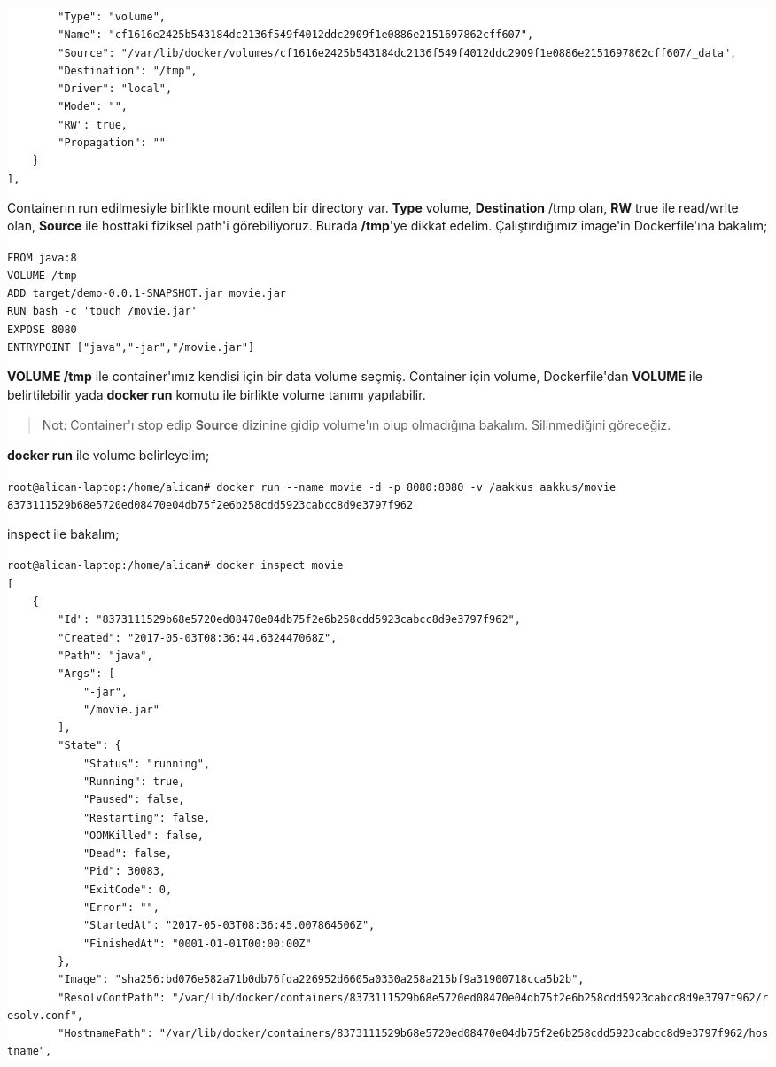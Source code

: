 ```
        "Type": "volume",
        "Name": "cf1616e2425b543184dc2136f549f4012ddc2909f1e0886e2151697862cff607",
        "Source": "/var/lib/docker/volumes/cf1616e2425b543184dc2136f549f4012ddc2909f1e0886e2151697862cff607/_data",
        "Destination": "/tmp",
        "Driver": "local",
        "Mode": "",
        "RW": true,
        "Propagation": ""
    }
],
```
Containerın run edilmesiyle birlikte mount edilen bir directory var. **Type** volume, **Destination** /tmp olan, **RW** true ile read/write olan, **Source** ile hosttaki fiziksel path'i görebiliyoruz. Burada **/tmp**'ye dikkat edelim. Çalıştırdığımız image'in Dockerfile'ına bakalım;
```
FROM java:8
VOLUME /tmp
ADD target/demo-0.0.1-SNAPSHOT.jar movie.jar
RUN bash -c 'touch /movie.jar'
EXPOSE 8080
ENTRYPOINT ["java","-jar","/movie.jar"]
```
**VOLUME /tmp** ile container'ımız kendisi için bir data volume seçmiş. Container için volume, Dockerfile'dan **VOLUME** ile belirtilebilir yada **docker run** komutu ile birlikte volume tanımı yapılabilir.

> Not: Container'ı stop edip **Source** dizinine gidip volume'ın olup olmadığına bakalım. Silinmediğini göreceğiz.

**docker run** ile volume belirleyelim;
```
root@alican-laptop:/home/alican# docker run --name movie -d -p 8080:8080 -v /aakkus aakkus/movie
8373111529b68e5720ed08470e04db75f2e6b258cdd5923cabcc8d9e3797f962
```
inspect ile bakalım;
```
root@alican-laptop:/home/alican# docker inspect movie
[
    {
        "Id": "8373111529b68e5720ed08470e04db75f2e6b258cdd5923cabcc8d9e3797f962",
        "Created": "2017-05-03T08:36:44.632447068Z",
        "Path": "java",
        "Args": [
            "-jar",
            "/movie.jar"
        ],
        "State": {
            "Status": "running",
            "Running": true,
            "Paused": false,
            "Restarting": false,
            "OOMKilled": false,
            "Dead": false,
            "Pid": 30083,
            "ExitCode": 0,
            "Error": "",
            "StartedAt": "2017-05-03T08:36:45.007864506Z",
            "FinishedAt": "0001-01-01T00:00:00Z"
        },
        "Image": "sha256:bd076e582a71b0db76fda226952d6605a0330a258a215bf9a31900718cca5b2b",
        "ResolvConfPath": "/var/lib/docker/containers/8373111529b68e5720ed08470e04db75f2e6b258cdd5923cabcc8d9e3797f962/resolv.conf",
        "HostnamePath": "/var/lib/docker/containers/8373111529b68e5720ed08470e04db75f2e6b258cdd5923cabcc8d9e3797f962/hostname",
```
